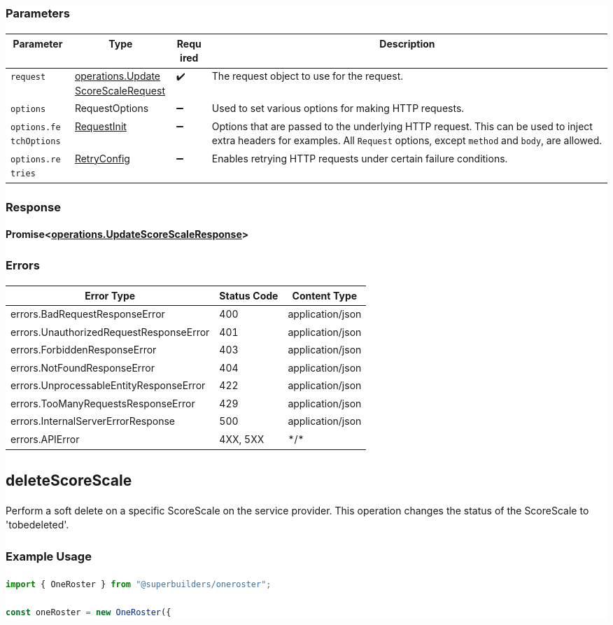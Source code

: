 ### Parameters

| Parameter                                                                                                                                                                      | Type                                                                                                                                                                           | Required                                                                                                                                                                       | Description                                                                                                                                                                    |
| ------------------------------------------------------------------------------------------------------------------------------------------------------------------------------ | ------------------------------------------------------------------------------------------------------------------------------------------------------------------------------ | ------------------------------------------------------------------------------------------------------------------------------------------------------------------------------ | ------------------------------------------------------------------------------------------------------------------------------------------------------------------------------ |
| `request`                                                                                                                                                                      | [operations.UpdateScoreScaleRequest](../../models/operations/updatescorescalerequest.md)                                                                                       | :heavy_check_mark:                                                                                                                                                             | The request object to use for the request.                                                                                                                                     |
| `options`                                                                                                                                                                      | RequestOptions                                                                                                                                                                 | :heavy_minus_sign:                                                                                                                                                             | Used to set various options for making HTTP requests.                                                                                                                          |
| `options.fetchOptions`                                                                                                                                                         | [RequestInit](https://developer.mozilla.org/en-US/docs/Web/API/Request/Request#options)                                                                                        | :heavy_minus_sign:                                                                                                                                                             | Options that are passed to the underlying HTTP request. This can be used to inject extra headers for examples. All `Request` options, except `method` and `body`, are allowed. |
| `options.retries`                                                                                                                                                              | [RetryConfig](../../lib/utils/retryconfig.md)                                                                                                                                  | :heavy_minus_sign:                                                                                                                                                             | Enables retrying HTTP requests under certain failure conditions.                                                                                                               |

### Response

**Promise\<[operations.UpdateScoreScaleResponse](../../models/operations/updatescorescaleresponse.md)\>**

### Errors

| Error Type                              | Status Code                             | Content Type                            |
| --------------------------------------- | --------------------------------------- | --------------------------------------- |
| errors.BadRequestResponseError          | 400                                     | application/json                        |
| errors.UnauthorizedRequestResponseError | 401                                     | application/json                        |
| errors.ForbiddenResponseError           | 403                                     | application/json                        |
| errors.NotFoundResponseError            | 404                                     | application/json                        |
| errors.UnprocessableEntityResponseError | 422                                     | application/json                        |
| errors.TooManyRequestsResponseError     | 429                                     | application/json                        |
| errors.InternalServerErrorResponse      | 500                                     | application/json                        |
| errors.APIError                         | 4XX, 5XX                                | \*/\*                                   |

## deleteScoreScale

Perform a soft delete on a specific ScoreScale on the service provider. This operation changes the status of the ScoreScale to 'tobedeleted'.

### Example Usage

```typescript
import { OneRoster } from "@superbuilders/oneroster";

const oneRoster = new OneRoster({
```